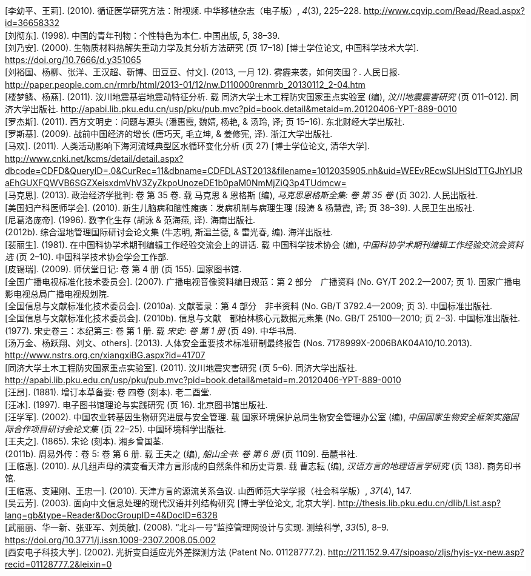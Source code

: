   <div class="csl-entry">[李幼平、王莉]. (2010). 循证医学研究方法：附视频. 中华移植杂志（电子版）, <i>4</i>(3), 225–228. <a href="http://www.cqvip.com/Read/Read.aspx?id=36658332">http://www.cqvip.com/Read/Read.aspx?id=36658332</a></div>
  <div class="csl-entry">[刘彻东]. (1998). 中国的青年刊物：个性特色为本仁. 中国出版, <i>5</i>, 38–39.</div>
  <div class="csl-entry">[刘乃安]. (2000). 生物质材料热解失重动力学及其分析方法研究 (页 17–18) [博士学位论文, 中国科学技术大学]. <a href="https://doi.org/10.7666/d.y351065">https://doi.org/10.7666/d.y351065</a></div>
  <div class="csl-entry">[刘裕国、杨柳、张洋、王汉超、靳博、田豆豆、付文]. (2013, 一月 12). 雾霾来袭，如何突围？. 人民日报. <a href="http://paper.people.com.cn/rmrb/html/2013-01/12/nw.D110000renmrb_20130112_2-04.htm">http://paper.people.com.cn/rmrb/html/2013-01/12/nw.D110000renmrb_20130112_2-04.htm</a></div>
  <div class="csl-entry">[楼梦鳞、杨燕]. (2011). 汶川地震基岩地震动特征分析. 载 同济大学土木工程防灾国家重点实验室 (编), <i>汶川地震震害研究</i> (页 011–012). 同济大学出版社. <a href="http://apabi.lib.pku.edu.cn/usp/pku/pub.mvc?pid=book.detail&#38;metaid=m.20120406-YPT-889-0010">http://apabi.lib.pku.edu.cn/usp/pku/pub.mvc?pid=book.detail&#38;metaid=m.20120406-YPT-889-0010</a></div>
  <div class="csl-entry">[罗杰斯]. (2011). 西方文明史：问题与源头 (潘惠霞, 魏婧, 杨艳, &#38; 汤玲, 译; 页 15–16). 东北财经大学出版社.</div>
  <div class="csl-entry">[罗斯基]. (2009). 战前中国经济的增长 (唐巧天, 毛立坤, &#38; 姜修宪, 译). 浙江大学出版社.</div>
  <div class="csl-entry">[马欢]. (2011). 人类活动影响下海河流域典型区水循环变化分析 (页 27) [博士学位论文, 清华大学]. <a href="http://www.cnki.net/kcms/detail/detail.aspx?dbcode=CDFD&#38;QueryID=.0&#38;CurRec=11&#38;dbname=CDFDLAST2013&#38;filename=1012035905.nh&#38;uid=WEEvREcwSlJHSldTTGJhYIJRaEhGUXFQWVB6SGZXeisxdmVhV3ZyZkpoUnozeDE1b0paM0NmMjZiQ3p4TUdmcw=">http://www.cnki.net/kcms/detail/detail.aspx?dbcode=CDFD&#38;QueryID=.0&#38;CurRec=11&#38;dbname=CDFDLAST2013&#38;filename=1012035905.nh&#38;uid=WEEvREcwSlJHSldTTGJhYIJRaEhGUXFQWVB6SGZXeisxdmVhV3ZyZkpoUnozeDE1b0paM0NmMjZiQ3p4TUdmcw=</a></div>
  <div class="csl-entry">[马克思]. (2013). 政治经济学批判: 卷 第 35 卷. 载 马克思 &#38; 恩格斯 (编), <i>马克思恩格斯全集: 卷 第 35 卷</i> (页 302). 人民出版社.</div>
  <div class="csl-entry">[美国妇产科医师学会]. (2010). 新生儿脑病和脑性瘫痪：发病机制与病理生理 (段涛 &#38; 杨慧霞, 译; 页 38–39). 人民卫生出版社.</div>
  <div class="csl-entry">[尼葛洛庞帝]. (1996). 数字化生存 (胡泳 &#38; 范海燕, 译). 海南出版社.</div>
  <div class="csl-entry">(2012b). 综合湿地管理国际研讨会论文集 (牛志明, 斯温兰德, &#38; 雷光春, 编). 海洋出版社.</div>
  <div class="csl-entry">[裴丽生]. (1981). 在中国科协学术期刊编辑工作经验交流会上的讲话. 载 中国科学技术协会 (编), <i>中国科协学术期刊编辑工作经验交流会资料选</i> (页 2–10). 中国科学技术协会学会工作部.</div>
  <div class="csl-entry">[皮锡瑞]. (2009). 师伏堂日记: 卷 第 4 册 (页 155). 国家图书馆.</div>
  <div class="csl-entry">[全国广播电视标准化技术委员会]. (2007). 广播电视音像资料编目规范：第 2 部分 广播资料 (No. GY/T 202.2—2007; 页 1). 国家广播电影电视总局广播电视规划院.</div>
  <div class="csl-entry">[全国信息与文献标准化技术委员会]. (2010a). 文献著录：第 4 部分 非书资料 (No. GB/T 3792.4—2009; 页 3). 中国标准出版社.</div>
  <div class="csl-entry">[全国信息与文献标准化技术委员会]. (2010b). 信息与文献 都柏林核心元数据元素集 (No. GB/T 25100—2010; 页 2–3). 中国标准出版社.</div>
  <div class="csl-entry">(1977). 宋史卷三：本纪第三: 卷 第 1 册. 载 <i>宋史: 卷 第 1 册</i> (页 49). 中华书局.</div>
  <div class="csl-entry">[汤万金、杨跃翔、刘文、others]. (2013). 人体安全重要技术标准研制最终报告 (Nos. 7178999X-2006BAK04A10/10.2013). <a href="http://www.nstrs.org.cn/xiangxiBG.aspx?id=41707">http://www.nstrs.org.cn/xiangxiBG.aspx?id=41707</a></div>
  <div class="csl-entry">[同济大学土木工程防灾国家重点实验室]. (2011). 汶川地震灾害研究 (页 5–6). 同济大学出版社. <a href="http://apabi.lib.pku.edu.cn/usp/pku/pub.mvc?pid=book.detail&#38;metaid=m.20120406-YPT-889-0010">http://apabi.lib.pku.edu.cn/usp/pku/pub.mvc?pid=book.detail&#38;metaid=m.20120406-YPT-889-0010</a></div>
  <div class="csl-entry">[汪昂]. (1881). 增订本草备要: 卷 四卷 (刻本). 老二酉堂.</div>
  <div class="csl-entry">[汪冰]. (1997). 电子图书馆理论与实践研究 (页 16). 北京图书馆出版社.</div>
  <div class="csl-entry">[汪学军]. (2002). 中国农业转基因生物研究进展与安全管理. 载 国家环境保护总局生物安全管理办公室 (编), <i>中国国家生物安全框架实施国际合作项目研讨会论文集</i> (页 22–25). 中国环境科学出版社.</div>
  <div class="csl-entry">[王夫之]. (1865). 宋论 (刻本). 湘乡曾国荃.</div>
  <div class="csl-entry">(2011b). 周易外传：卷 5: 卷 第 6 册. 载 王夫之 (编), <i>船山全书: 卷 第 6 册</i> (页 1109). 岳麓书社.</div>
  <div class="csl-entry">[王临惠]. (2010). 从几组声母的演变看天津方言形成的自然条件和历史背景. 载 曹志耘 (编), <i>汉语方言的地理语言学研究</i> (页 138). 商务印书馆.</div>
  <div class="csl-entry">[王临惠、支建刚、王忠一]. (2010). 天津方言的源流关系刍议. 山西师范大学学报（社会科学版）, <i>37</i>(4), 147.</div>
  <div class="csl-entry">[吴云芳]. (2003). 面向中文信息处理的现代汉语并列结构研究 [博士学位论文, 北京大学]. <a href="http://thesis.lib.pku.edu.cn/dlib/List.asp?lang=gb&#38;type=Reader&#38;DocGroupID=4&#38;DocID=6328">http://thesis.lib.pku.edu.cn/dlib/List.asp?lang=gb&#38;type=Reader&#38;DocGroupID=4&#38;DocID=6328</a></div>
  <div class="csl-entry">[武丽丽、华一新、张亚军、刘英敏]. (2008). “北斗一号”监控管理网设计与实现. 测绘科学, <i>33</i>(5), 8–9. <a href="https://doi.org/10.3771/j.issn.1009-2307.2008.05.002">https://doi.org/10.3771/j.issn.1009-2307.2008.05.002</a></div>
  <div class="csl-entry">[西安电子科技大学]. (2002). 光折变自适应光外差探测方法 (Patent No. 01128777.2). <a href="http://211.152.9.47/sipoasp/zljs/hyjs-yx-new.asp?recid=01128777.2&#38;leixin=0">http://211.152.9.47/sipoasp/zljs/hyjs-yx-new.asp?recid=01128777.2&#38;leixin=0</a></div>